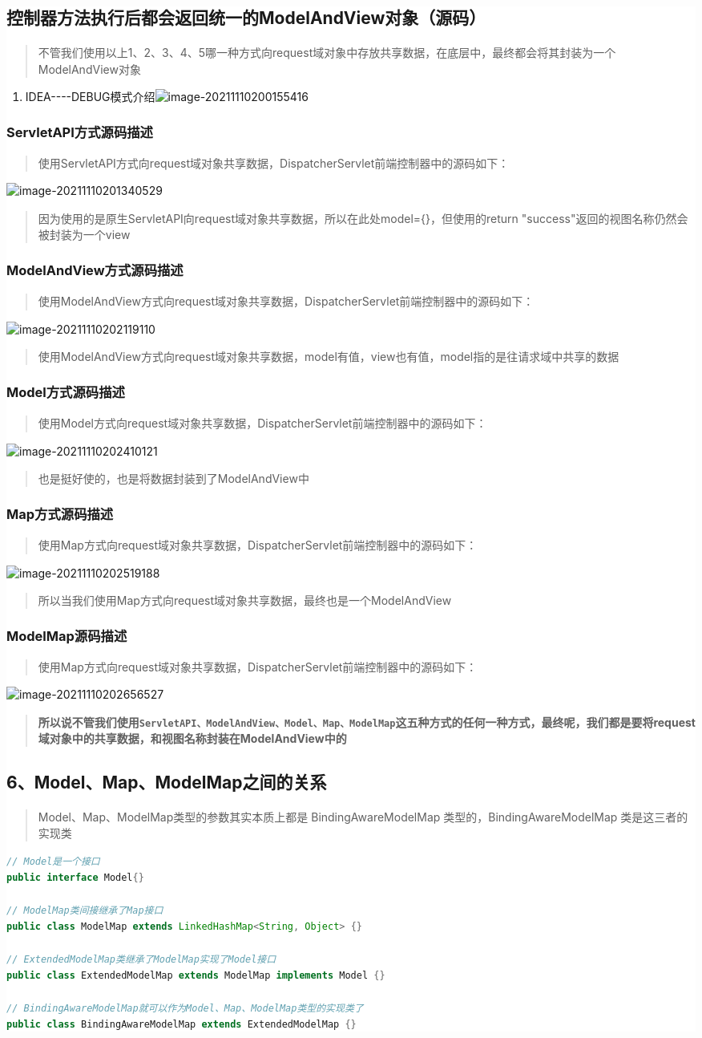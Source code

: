 ## 控制器方法执行后都会返回统一的ModelAndView对象（源码）

> 不管我们使用以上1、2、3、4、5哪一种方式向request域对象中存放共享数据，在底层中，最终都会将其封装为一个ModelAndView对象

1. IDEA----DEBUG模式介绍![image-20211110200155416](C:\Users\Administrator\Desktop\后端学习\SpringMVCNotes_images\image-20211110200155416.png)

### ServletAPI方式源码描述

> 使用ServletAPI方式向request域对象共享数据，DispatcherServlet前端控制器中的源码如下：

![image-20211110201340529](C:\Users\Administrator\Desktop\后端学习\SpringMVCNotes_images\image-20211110201340529.png)

> 因为使用的是原生ServletAPI向request域对象共享数据，所以在此处model={}，但使用的return "success"返回的视图名称仍然会被封装为一个view

### ModelAndView方式源码描述

> 使用ModelAndView方式向request域对象共享数据，DispatcherServlet前端控制器中的源码如下：

![image-20211110202119110](C:\Users\Administrator\Desktop\后端学习\SpringMVCNotes_images\image-20211110202119110.png)

> 使用ModelAndView方式向request域对象共享数据，model有值，view也有值，model指的是往请求域中共享的数据

### Model方式源码描述

> 使用Model方式向request域对象共享数据，DispatcherServlet前端控制器中的源码如下：

![image-20211110202410121](C:\Users\Administrator\Desktop\后端学习\SpringMVCNotes_images\image-20211110202410121.png)

> 也是挺好使的，也是将数据封装到了ModelAndView中

### Map方式源码描述

> 使用Map方式向request域对象共享数据，DispatcherServlet前端控制器中的源码如下：

![image-20211110202519188](C:\Users\Administrator\Desktop\后端学习\SpringMVCNotes_images\image-20211110202519188.png)

> 所以当我们使用Map方式向request域对象共享数据，最终也是一个ModelAndView

### ModelMap源码描述

> 使用Map方式向request域对象共享数据，DispatcherServlet前端控制器中的源码如下：

![image-20211110202656527](C:\Users\Administrator\Desktop\后端学习\SpringMVCNotes_images\image-20211110202656527.png)

> **所以说不管我们使用`ServletAPI、ModelAndView、Model、Map、ModelMap`这五种方式的任何一种方式，最终呢，我们都是要将request域对象中的共享数据，和视图名称封装在ModelAndView中的**

## 6、Model、Map、ModelMap之间的关系

> Model、Map、ModelMap类型的参数其实本质上都是 BindingAwareModelMap 类型的，BindingAwareModelMap 类是这三者的实现类

```java
// Model是一个接口
public interface Model{}

// ModelMap类间接继承了Map接口
public class ModelMap extends LinkedHashMap<String, Object> {}

// ExtendedModelMap类继承了ModelMap实现了Model接口
public class ExtendedModelMap extends ModelMap implements Model {}

// BindingAwareModelMap就可以作为Model、Map、ModelMap类型的实现类了
public class BindingAwareModelMap extends ExtendedModelMap {}
```
